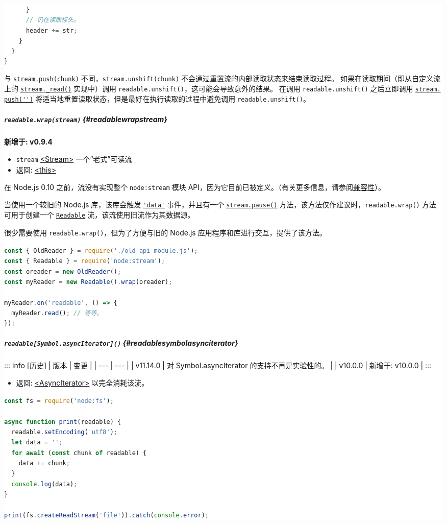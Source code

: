 ```js [ESM]
      }
      // 仍在读取标头。
      header += str;
    }
  }
}
```
与 [`stream.push(chunk)`](/zh/nodejs/api/stream#readablepushchunk-encoding) 不同，`stream.unshift(chunk)` 不会通过重置流的内部读取状态来结束读取过程。 如果在读取期间（即从自定义流上的 [`stream._read()`](/zh/nodejs/api/stream#readable_readsize) 实现中）调用 `readable.unshift()`，这可能会导致意外的结果。 在调用 `readable.unshift()` 之后立即调用 [`stream.push('')`](/zh/nodejs/api/stream#readablepushchunk-encoding) 将适当地重置读取状态，但是最好在执行读取的过程中避免调用 `readable.unshift()`。


##### `readable.wrap(stream)` {#readablewrapstream}

**新增于: v0.9.4**

- `stream` [\<Stream\>](/zh/nodejs/api/stream#stream) 一个“老式”可读流
- 返回: [\<this\>](https://developer.mozilla.org/en-US/docs/Web/JavaScript/Reference/Operators/this)

在 Node.js 0.10 之前，流没有实现整个 `node:stream` 模块 API，因为它目前已被定义。（有关更多信息，请参阅[兼容性](/zh/nodejs/api/stream#compatibility-with-older-nodejs-versions)）。

当使用一个较旧的 Node.js 库，该库会触发 [`'data'`](/zh/nodejs/api/stream#event-data) 事件，并且有一个 [`stream.pause()`](/zh/nodejs/api/stream#readablepause) 方法，该方法仅作建议时，`readable.wrap()` 方法可用于创建一个 [`Readable`](/zh/nodejs/api/stream#class-streamreadable) 流，该流使用旧流作为其数据源。

很少需要使用 `readable.wrap()`，但为了方便与旧的 Node.js 应用程序和库进行交互，提供了该方法。

```js [ESM]
const { OldReader } = require('./old-api-module.js');
const { Readable } = require('node:stream');
const oreader = new OldReader();
const myReader = new Readable().wrap(oreader);

myReader.on('readable', () => {
  myReader.read(); // 等等。
});
```
##### `readable[Symbol.asyncIterator]()` {#readablesymbolasynciterator}


::: info [历史]
| 版本 | 变更 |
| --- | --- |
| v11.14.0 | 对 Symbol.asyncIterator 的支持不再是实验性的。 |
| v10.0.0 | 新增于: v10.0.0 |
:::

- 返回: [\<AsyncIterator\>](https://tc39.github.io/ecma262/#sec-asynciterator-interface) 以完全消耗该流。

```js [ESM]
const fs = require('node:fs');

async function print(readable) {
  readable.setEncoding('utf8');
  let data = '';
  for await (const chunk of readable) {
    data += chunk;
  }
  console.log(data);
}

print(fs.createReadStream('file')).catch(console.error);
```